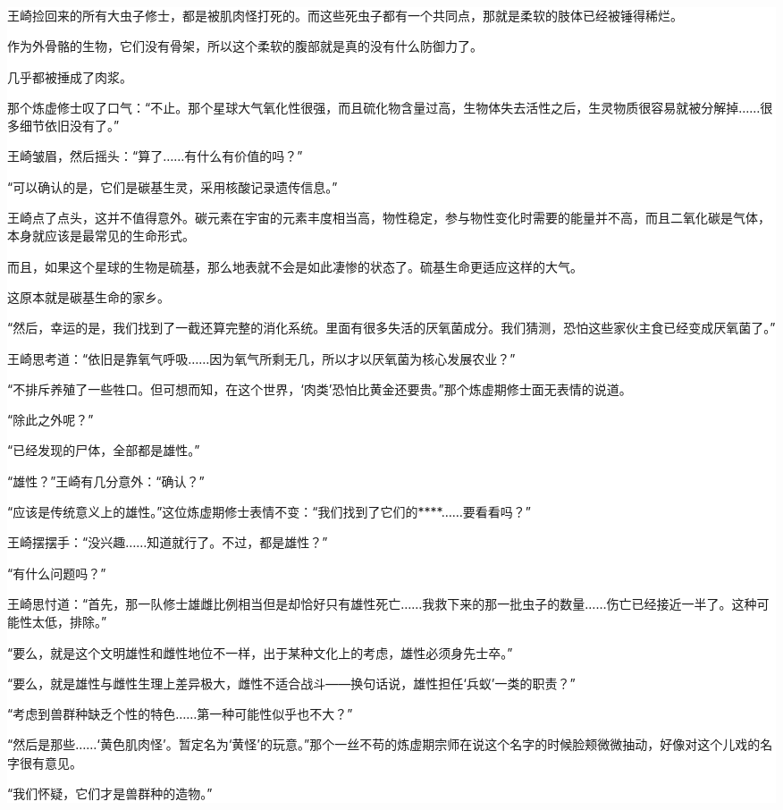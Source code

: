   王崎捡回来的所有大虫子修士，都是被肌肉怪打死的。而这些死虫子都有一个共同点，那就是柔软的肢体已经被锤得稀烂。

  作为外骨骼的生物，它们没有骨架，所以这个柔软的腹部就是真的没有什么防御力了。

  几乎都被捶成了肉浆。

  那个炼虚修士叹了口气：“不止。那个星球大气氧化性很强，而且硫化物含量过高，生物体失去活性之后，生灵物质很容易就被分解掉……很多细节依旧没有了。”

  王崎皱眉，然后摇头：“算了……有什么有价值的吗？”

  “可以确认的是，它们是碳基生灵，采用核酸记录遗传信息。”

  王崎点了点头，这并不值得意外。碳元素在宇宙的元素丰度相当高，物性稳定，参与物性变化时需要的能量并不高，而且二氧化碳是气体，本身就应该是最常见的生命形式。

  而且，如果这个星球的生物是硫基，那么地表就不会是如此凄惨的状态了。硫基生命更适应这样的大气。

  这原本就是碳基生命的家乡。

  “然后，幸运的是，我们找到了一截还算完整的消化系统。里面有很多失活的厌氧菌成分。我们猜测，恐怕这些家伙主食已经变成厌氧菌了。”

  王崎思考道：“依旧是靠氧气呼吸……因为氧气所剩无几，所以才以厌氧菌为核心发展农业？”

  “不排斥养殖了一些牲口。但可想而知，在这个世界，‘肉类’恐怕比黄金还要贵。”那个炼虚期修士面无表情的说道。

  “除此之外呢？”

  “已经发现的尸体，全部都是雄性。”

  “雄性？”王崎有几分意外：“确认？”

  “应该是传统意义上的雄性。”这位炼虚期修士表情不变：“我们找到了它们的****……要看看吗？”

  王崎摆摆手：“没兴趣……知道就行了。不过，都是雄性？”

  “有什么问题吗？”

  王崎思忖道：“首先，那一队修士雄雌比例相当但是却恰好只有雄性死亡……我救下来的那一批虫子的数量……伤亡已经接近一半了。这种可能性太低，排除。”

  “要么，就是这个文明雄性和雌性地位不一样，出于某种文化上的考虑，雄性必须身先士卒。”

  “要么，就是雄性与雌性生理上差异极大，雌性不适合战斗——换句话说，雄性担任‘兵蚁’一类的职责？”

  “考虑到兽群种缺乏个性的特色……第一种可能性似乎也不大？”

  “然后是那些……‘黄色肌肉怪’。暂定名为‘黄怪’的玩意。”那个一丝不苟的炼虚期宗师在说这个名字的时候脸颊微微抽动，好像对这个儿戏的名字很有意见。

  “我们怀疑，它们才是兽群种的造物。”
